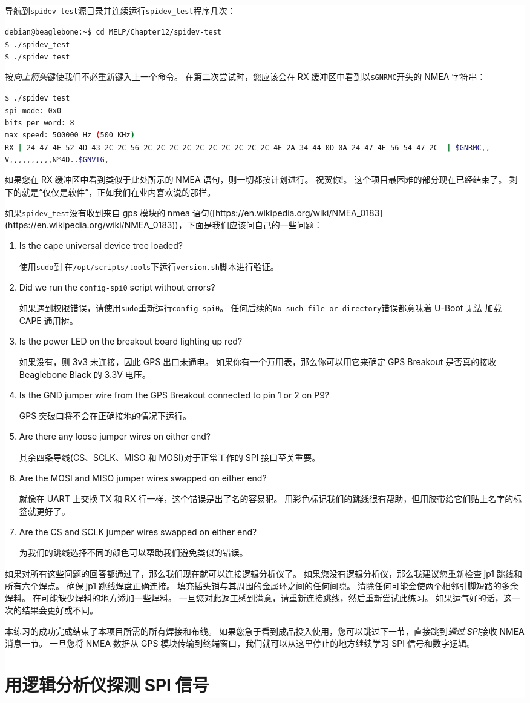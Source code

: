 导航到`spidev-test`源目录并连续运行`spidev_test`程序几次：

```sh
debian@beaglebone:~$ cd MELP/Chapter12/spidev-test
$ ./spidev_test
$ ./spidev_test
```

按*向上箭头*键使我们不必重新键入上一个命令。 在第二次尝试时，您应该会在 RX 缓冲区中看到以`$GNRMC`开头的 NMEA 字符串：

```sh
$ ./spidev_test 
spi mode: 0x0
bits per word: 8
max speed: 500000 Hz (500 KHz)
RX | 24 47 4E 52 4D 43 2C 2C 56 2C 2C 2C 2C 2C 2C 2C 2C 2C 2C 4E 2A 34 44 0D 0A 24 47 4E 56 54 47 2C  | $GNRMC,,V,,,,,,,,,,N*4D..$GNVTG,
```

如果您在 RX 缓冲区中看到类似于此处所示的 NMEA 语句，则一切都按计划进行。 祝贺你!。 这个项目最困难的部分现在已经结束了。 剩下的就是“仅仅是软件”，正如我们在业内喜欢说的那样。

如果`spidev_test`没有收到来自 gps 模块的 nmea 语句([https://en.wikipedia.org/wiki/NMEA_0183](https://en.wikipedia.org/wiki/NMEA_0183))，下面是我们应该问自己的一些问题：

1.  Is the cape universal device tree loaded?

    使用`sudo`到
    在`/opt/scripts/tools`下运行`version.sh`脚本进行验证。

2.  Did we run the `config-spi0` script without errors?

    如果遇到权限错误，请使用`sudo`重新运行`config-spi0`。 任何后续的`No such file or directory`错误都意味着 U-Boot 无法
    加载 CAPE 通用树。

3.  Is the power LED on the breakout board lighting up red?

    如果没有，则 3v3 未连接，因此 GPS 出口未通电。 如果你有一个万用表，那么你可以用它来确定 GPS Breakout 是否真的接收 Beaglebone Black 的 3.3V 电压。

4.  Is the GND jumper wire from the GPS Breakout connected to pin 1 or 2 on P9?

    GPS 突破口将不会在正确接地的情况下运行。

5.  Are there any loose jumper wires on either end?

    其余四条导线(CS、SCLK、MISO 和 MOSI)对于正常工作的 SPI 接口至关重要。

6.  Are the MOSI and MISO jumper wires swapped on either end?

    就像在 UART 上交换 TX 和 RX 行一样，这个错误是出了名的容易犯。 用彩色标记我们的跳线很有帮助，但用胶带给它们贴上名字的标签就更好了。

7.  Are the CS and SCLK jumper wires swapped on either end?

    为我们的跳线选择不同的颜色可以帮助我们避免类似的错误。

如果对所有这些问题的回答都通过了，那么我们现在就可以连接逻辑分析仪了。 如果您没有逻辑分析仪，那么我建议您重新检查 jp1 跳线和所有六个焊点。 确保 jp1 跳线焊盘正确连接。 填充插头销与其周围的金属环之间的任何间隙。 清除任何可能会使两个相邻引脚短路的多余焊料。 在可能缺少焊料的地方添加一些焊料。 一旦您对此返工感到满意，请重新连接跳线，然后重新尝试此练习。 如果运气好的话，这一次的结果会更好或不同。

本练习的成功完成结束了本项目所需的所有焊接和布线。 如果您急于看到成品投入使用，您可以跳过下一节，直接跳到*通过 SPI*接收 NMEA 消息一节。 一旦您将 NMEA 数据从 GPS 模块传输到终端窗口，我们就可以从这里停止的地方继续学习 SPI 信号和数字逻辑。

# 用逻辑分析仪探测 SPI 信号
